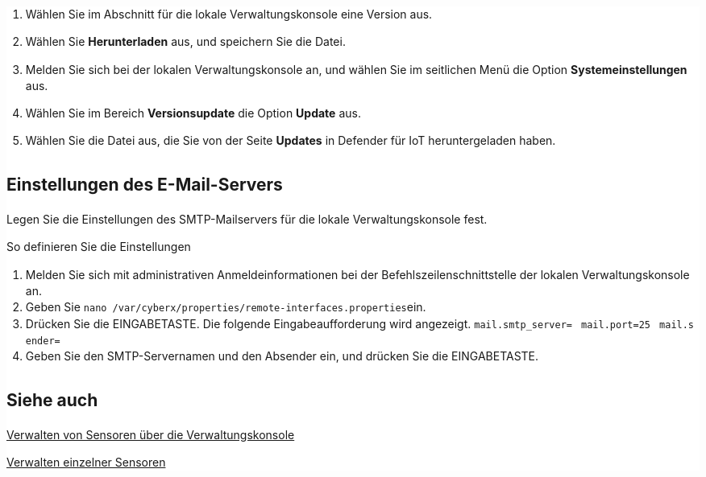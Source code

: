 1. Wählen Sie im Abschnitt für die lokale Verwaltungskonsole eine Version aus.

1. Wählen Sie **Herunterladen** aus, und speichern Sie die Datei.

1. Melden Sie sich bei der lokalen Verwaltungskonsole an, und wählen Sie im seitlichen Menü die Option **Systemeinstellungen** aus.

1. Wählen Sie im Bereich **Versionsupdate** die Option **Update** aus.

1. Wählen Sie die Datei aus, die Sie von der Seite **Updates** in Defender für IoT heruntergeladen haben.

## <a name="mail-server-settings"></a>Einstellungen des E-Mail-Servers

Legen Sie die Einstellungen des SMTP-Mailservers für die lokale Verwaltungskonsole fest.

So definieren Sie die Einstellungen

1. Melden Sie sich mit administrativen Anmeldeinformationen bei der Befehlszeilenschnittstelle der lokalen Verwaltungskonsole an.
1. Geben Sie ```nano /var/cyberx/properties/remote-interfaces.properties```ein.
1. Drücken Sie die EINGABETASTE. Die folgende Eingabeaufforderung wird angezeigt.
```mail.smtp_server= ```
```mail.port=25 ```
```mail.sender=```
1. Geben Sie den SMTP-Servernamen und den Absender ein, und drücken Sie die EINGABETASTE.

## <a name="see-also"></a>Siehe auch

[Verwalten von Sensoren über die Verwaltungskonsole](how-to-manage-sensors-from-the-on-premises-management-console.md)

[Verwalten einzelner Sensoren](how-to-manage-individual-sensors.md)
